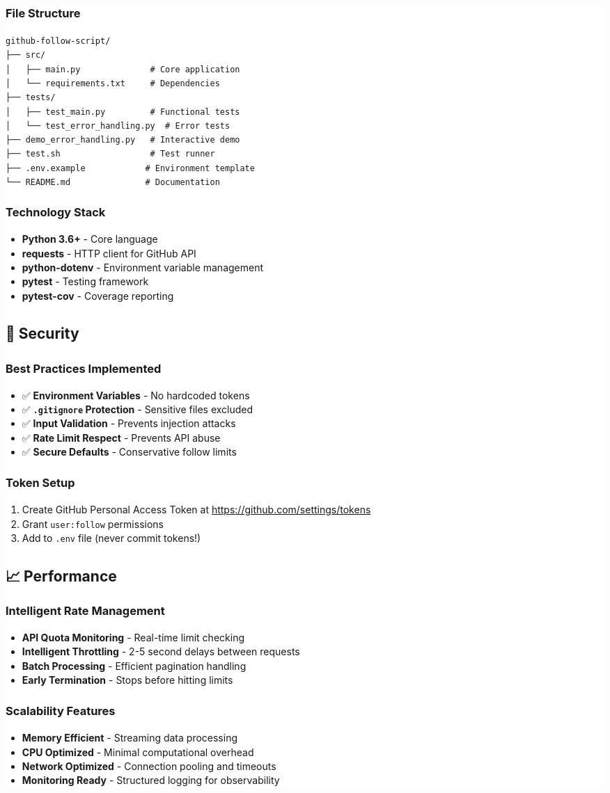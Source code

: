 ### File Structure
```
github-follow-script/
├── src/
│   ├── main.py              # Core application
│   └── requirements.txt     # Dependencies
├── tests/
│   ├── test_main.py         # Functional tests
│   └── test_error_handling.py  # Error tests
├── demo_error_handling.py   # Interactive demo
├── test.sh                  # Test runner
├── .env.example            # Environment template
└── README.md               # Documentation
```

### Technology Stack
- **Python 3.6+** - Core language
- **requests** - HTTP client for GitHub API
- **python-dotenv** - Environment variable management
- **pytest** - Testing framework
- **pytest-cov** - Coverage reporting

## 🔐 Security

### Best Practices Implemented
- ✅ **Environment Variables** - No hardcoded tokens
- ✅ **`.gitignore` Protection** - Sensitive files excluded
- ✅ **Input Validation** - Prevents injection attacks
- ✅ **Rate Limit Respect** - Prevents API abuse
- ✅ **Secure Defaults** - Conservative follow limits

### Token Setup
1. Create GitHub Personal Access Token at https://github.com/settings/tokens
2. Grant `user:follow` permissions
3. Add to `.env` file (never commit tokens!)

## 📈 Performance

### Intelligent Rate Management
- **API Quota Monitoring** - Real-time limit checking
- **Intelligent Throttling** - 2-5 second delays between requests
- **Batch Processing** - Efficient pagination handling
- **Early Termination** - Stops before hitting limits

### Scalability Features
- **Memory Efficient** - Streaming data processing
- **CPU Optimized** - Minimal computational overhead
- **Network Optimized** - Connection pooling and timeouts
- **Monitoring Ready** - Structured logging for observability
